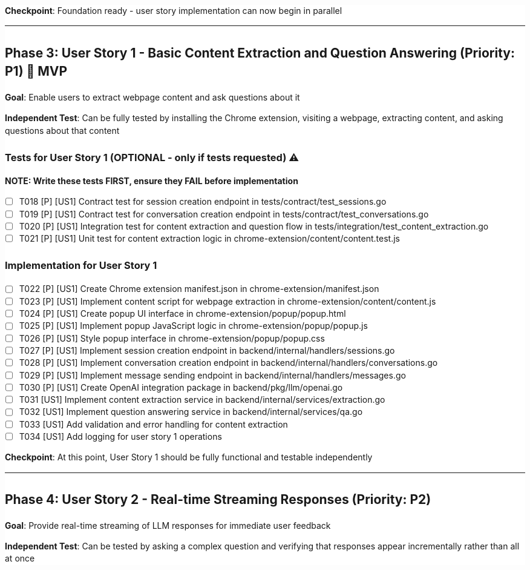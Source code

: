 **Checkpoint**: Foundation ready - user story implementation can now begin in parallel

---

## Phase 3: User Story 1 - Basic Content Extraction and Question Answering (Priority: P1) 🎯 MVP

**Goal**: Enable users to extract webpage content and ask questions about it

**Independent Test**: Can be fully tested by installing the Chrome extension, visiting a webpage, extracting content, and asking questions about that content

### Tests for User Story 1 (OPTIONAL - only if tests requested) ⚠️

**NOTE: Write these tests FIRST, ensure they FAIL before implementation**

- [ ] T018 [P] [US1] Contract test for session creation endpoint in tests/contract/test_sessions.go
- [ ] T019 [P] [US1] Contract test for conversation creation endpoint in tests/contract/test_conversations.go
- [ ] T020 [P] [US1] Integration test for content extraction and question flow in tests/integration/test_content_extraction.go
- [ ] T021 [P] [US1] Unit test for content extraction logic in chrome-extension/content/content.test.js

### Implementation for User Story 1

- [ ] T022 [P] [US1] Create Chrome extension manifest.json in chrome-extension/manifest.json
- [ ] T023 [P] [US1] Implement content script for webpage extraction in chrome-extension/content/content.js
- [ ] T024 [P] [US1] Create popup UI interface in chrome-extension/popup/popup.html
- [ ] T025 [P] [US1] Implement popup JavaScript logic in chrome-extension/popup/popup.js
- [ ] T026 [P] [US1] Style popup interface in chrome-extension/popup/popup.css
- [ ] T027 [P] [US1] Implement session creation endpoint in backend/internal/handlers/sessions.go
- [ ] T028 [P] [US1] Implement conversation creation endpoint in backend/internal/handlers/conversations.go
- [ ] T029 [P] [US1] Implement message sending endpoint in backend/internal/handlers/messages.go
- [ ] T030 [P] [US1] Create OpenAI integration package in backend/pkg/llm/openai.go
- [ ] T031 [US1] Implement content extraction service in backend/internal/services/extraction.go
- [ ] T032 [US1] Implement question answering service in backend/internal/services/qa.go
- [ ] T033 [US1] Add validation and error handling for content extraction
- [ ] T034 [US1] Add logging for user story 1 operations

**Checkpoint**: At this point, User Story 1 should be fully functional and testable independently

---

## Phase 4: User Story 2 - Real-time Streaming Responses (Priority: P2)

**Goal**: Provide real-time streaming of LLM responses for immediate user feedback

**Independent Test**: Can be tested by asking a complex question and verifying that responses appear incrementally rather than all at once
